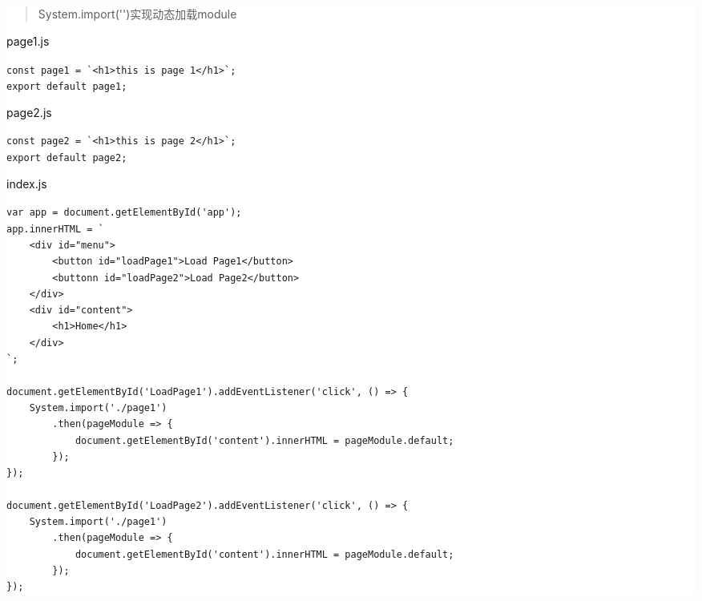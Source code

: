 > System.import('')实现动态加载module

page1.js

```
const page1 = `<h1>this is page 1</h1>`;
export default page1;
```

page2.js

```
const page2 = `<h1>this is page 2</h1>`;
export default page2;
```

index.js

```
var app = document.getElementById('app');
app.innerHTML = `
	<div id="menu">
		<button id="loadPage1">Load Page1</button>
		<buttonn id="loadPage2">Load Page2</button>
	</div>
	<div id="content">
		<h1>Home</h1>
	</div>
`;

document.getElementById('LoadPage1').addEventListener('click', () => {
	System.import('./page1')
		.then(pageModule => {
			document.getElementById('content').innerHTML = pageModule.default;
		});
});

document.getElementById('LoadPage2').addEventListener('click', () => {
	System.import('./page1')
		.then(pageModule => {
			document.getElementById('content').innerHTML = pageModule.default;
		});
});
```